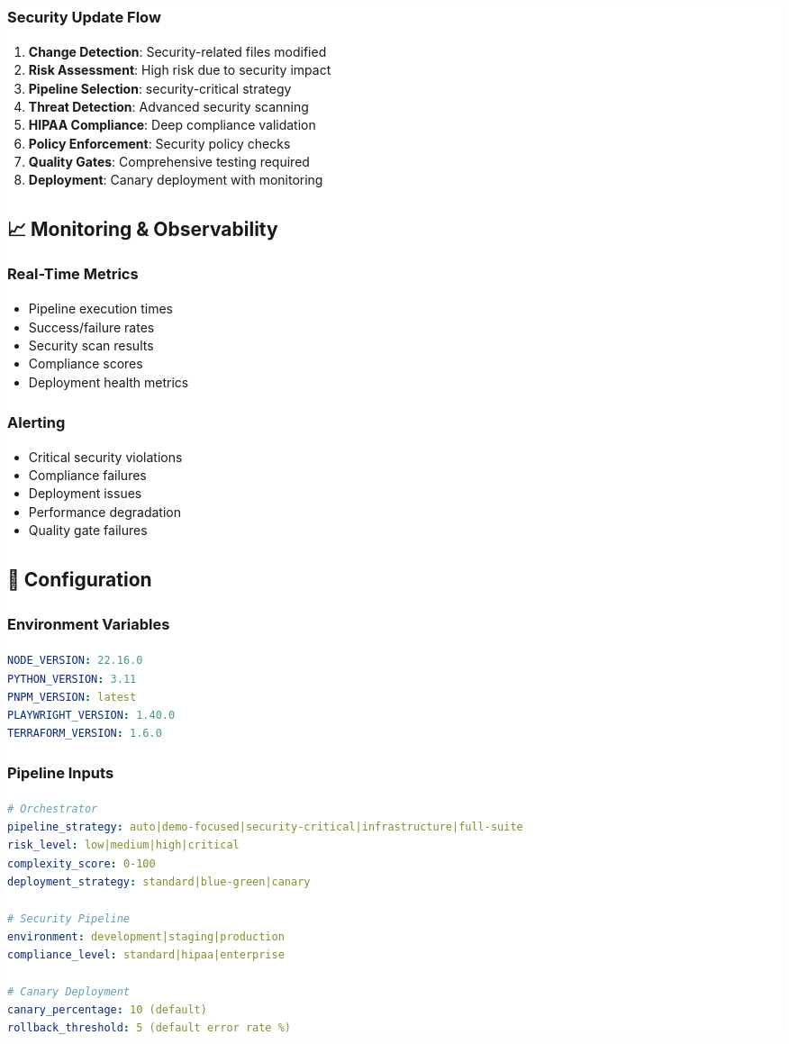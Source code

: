 ### Security Update Flow

1. **Change Detection**: Security-related files modified
2. **Risk Assessment**: High risk due to security impact
3. **Pipeline Selection**: security-critical strategy
4. **Threat Detection**: Advanced security scanning
5. **HIPAA Compliance**: Deep compliance validation
6. **Policy Enforcement**: Security policy checks
7. **Quality Gates**: Comprehensive testing required
8. **Deployment**: Canary deployment with monitoring

## 📈 Monitoring & Observability

### Real-Time Metrics

- Pipeline execution times
- Success/failure rates
- Security scan results
- Compliance scores
- Deployment health metrics

### Alerting

- Critical security violations
- Compliance failures
- Deployment issues
- Performance degradation
- Quality gate failures

## 🔧 Configuration

### Environment Variables

```yaml
NODE_VERSION: 22.16.0
PYTHON_VERSION: 3.11
PNPM_VERSION: latest
PLAYWRIGHT_VERSION: 1.40.0
TERRAFORM_VERSION: 1.6.0
```

### Pipeline Inputs

```yaml
# Orchestrator
pipeline_strategy: auto|demo-focused|security-critical|infrastructure|full-suite
risk_level: low|medium|high|critical
complexity_score: 0-100
deployment_strategy: standard|blue-green|canary

# Security Pipeline
environment: development|staging|production
compliance_level: standard|hipaa|enterprise

# Canary Deployment
canary_percentage: 10 (default)
rollback_threshold: 5 (default error rate %)
```

